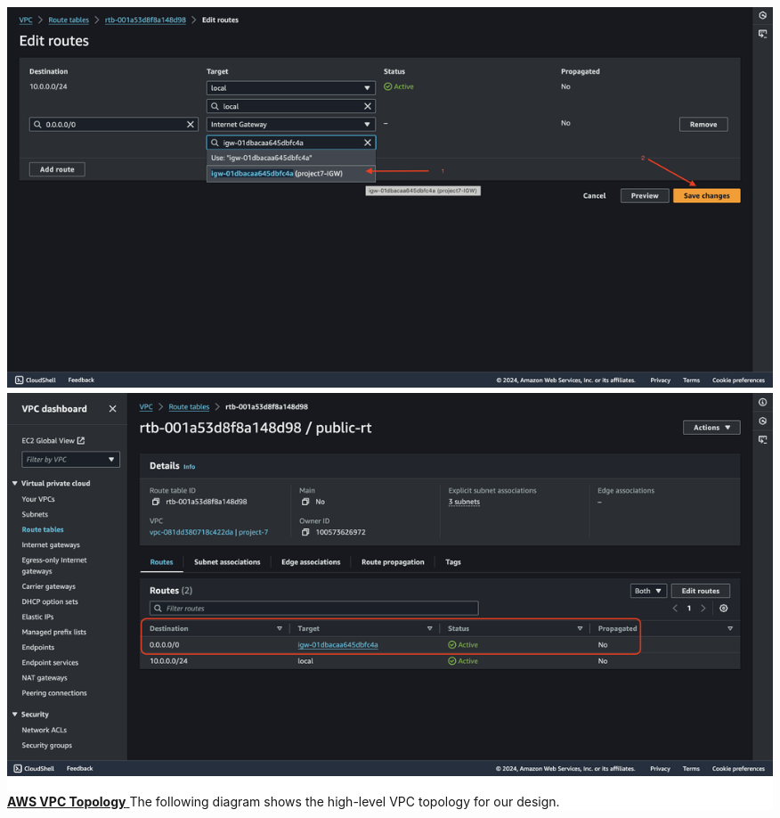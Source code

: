 ![](./img/30.png)
![](./img/31.png)

<u>
<strong>AWS VPC Topology</strong>
</u>
The following diagram shows the high-level VPC topology for our design.
